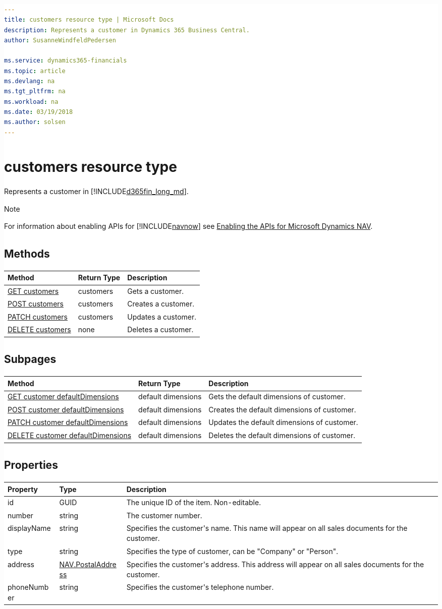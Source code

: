 ```yaml
---
title: customers resource type | Microsoft Docs
description: Represents a customer in Dynamics 365 Business Central.
author: SusanneWindfeldPedersen

ms.service: dynamics365-financials
ms.topic: article
ms.devlang: na
ms.tgt_pltfrm: na
ms.workload: na
ms.date: 03/19/2018
ms.author: solsen
---
```


# customers resource type
Represents a customer in [!INCLUDE[d365fin_long_md](../../includes/d365fin_long_md.md)].

> [!NOTE]  
> For information about enabling APIs for [!INCLUDE[navnow](../../includes/navnow_md.md)] see [Enabling the APIs for Microsoft Dynamics NAV](../../enabling-apis-for-dynamics-nav.md).

## Methods

| Method          |Return Type| Description      |
|:----------------|:----------|:-----------------|
|[GET customers](../api/dynamics_customer_get.md)      |customers   |Gets a customer.   |
|[POST customers](../api/dynamics_create_customer.md)|customers   |Creates a customer.|
|[PATCH customers](../api/dynamics_customer_update.md)|customers   |Updates a customer.|
|[DELETE customers](../api/dynamics_customer_delete.md)|none        |Deletes a customer.|

## Subpages

| Method    |Return Type| Description      |
|:----------|:----------|:-----------------|
|[GET customer defaultDimensions](../api/dynamics_customer_get_defaultdimensions.md)|default dimensions   |Gets the default dimensions of customer. |
|[POST customer defaultDimensions](../api/dynamics_customer_create_defaultdimensions.md) |default dimensions  |Creates the default dimensions of  customer.|
|[PATCH customer defaultDimensions](../api/dynamics_customer_update_defaultdimensions.md)|default dimensions  |Updates the default dimensions of customer.|
|[DELETE customer defaultDimensions](../api/dynamics_customer_delete_defaultdimensions.md)|default dimensions|Deletes the default dimensions of customer.  |


## Properties

| Property    | Type     |Description|
|:------------|:---------|:----------|
|id           |GUID      |The unique ID of the item. Non-editable.|
|number       |string    |The customer number.|
|displayName  |string    |Specifies the customer's name. This name will appear on all sales documents for the customer.|
|type         |string    |Specifies the type of customer, can be "Company" or "Person".|
|address      |[NAV.PostalAddress](../resources/dynamics_complextypes.md)|Specifies the customer's address. This address will appear on all sales documents for the customer.|
|phoneNumber  |string    |Specifies the customer's telephone number.|